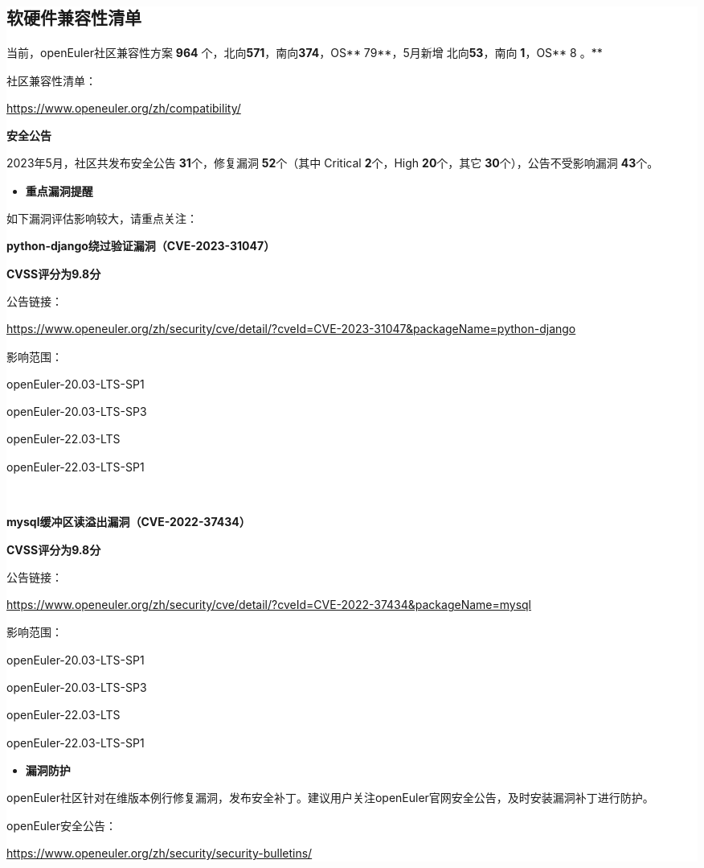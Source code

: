## 软硬件兼容性清单

当前，openEuler社区兼容性方案 **964** 个，北向**571**，南向**374**，OS** 79**，5月新增
北向**53**，南向 **1**，OS** 8 。**

社区兼容性清单：

https://www.openeuler.org/zh/compatibility/

**安全公告**

2023年5月，社区共发布安全公告 **31**个，修复漏洞 **52**个（其中
Critical **2**个，High **20**个，其它 **30**个），公告不受影响漏洞 **43**个。

-   **重点漏洞提醒**

如下漏洞评估影响较大，请重点关注：

**python-django绕过验证漏洞（CVE-2023-31047）**

**CVSS评分为9.8分**

公告链接：

https://www.openeuler.org/zh/security/cve/detail/?cveId=CVE-2023-31047&packageName=python-django

影响范围：

openEuler-20.03-LTS-SP1

openEuler-20.03-LTS-SP3

openEuler-22.03-LTS

openEuler-22.03-LTS-SP1

 

**mysql缓冲区读溢出漏洞（CVE-2022-37434）**

**CVSS评分为9.8分**

公告链接：

https://www.openeuler.org/zh/security/cve/detail/?cveId=CVE-2022-37434&packageName=mysql

影响范围：

openEuler-20.03-LTS-SP1

openEuler-20.03-LTS-SP3

openEuler-22.03-LTS

openEuler-22.03-LTS-SP1

-   **漏洞防护**

openEuler社区针对在维版本例行修复漏洞，发布安全补丁。建议用户关注openEuler官网安全公告，及时安装漏洞补丁进行防护。

openEuler安全公告：

https://www.openeuler.org/zh/security/security-bulletins/
